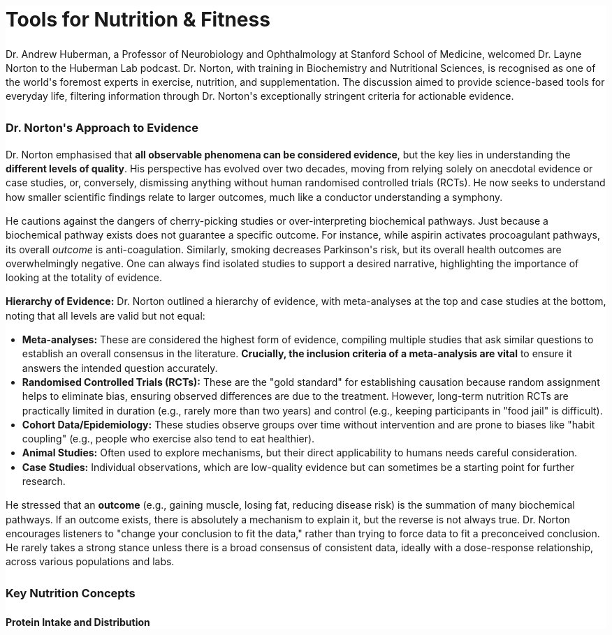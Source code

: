 

# **Tools for Nutrition & Fitness**

Dr. Andrew Huberman, a Professor of Neurobiology and Ophthalmology at Stanford School of Medicine, welcomed Dr. Layne Norton to the Huberman Lab podcast. Dr. Norton, with training in Biochemistry and Nutritional Sciences, is recognised as one of the world's foremost experts in exercise, nutrition, and supplementation. The discussion aimed to provide science-based tools for everyday life, filtering information through Dr. Norton's exceptionally stringent criteria for actionable evidence.

### **Dr. Norton's Approach to Evidence**

Dr. Norton emphasised that **all observable phenomena can be considered evidence**, but the key lies in understanding the **different levels of quality**. His perspective has evolved over two decades, moving from relying solely on anecdotal evidence or case studies, or, conversely, dismissing anything without human randomised controlled trials (RCTs). He now seeks to understand how smaller scientific findings relate to larger outcomes, much like a conductor understanding a symphony.

He cautions against the dangers of cherry-picking studies or over-interpreting biochemical pathways. Just because a biochemical pathway exists does not guarantee a specific outcome. For instance, while aspirin activates procoagulant pathways, its overall *outcome* is anti-coagulation. Similarly, smoking decreases Parkinson's risk, but its overall health outcomes are overwhelmingly negative. One can always find isolated studies to support a desired narrative, highlighting the importance of looking at the totality of evidence.

**Hierarchy of Evidence:** Dr. Norton outlined a hierarchy of evidence, with meta-analyses at the top and case studies at the bottom, noting that all levels are valid but not equal:

* **Meta-analyses:** These are considered the highest form of evidence, compiling multiple studies that ask similar questions to establish an overall consensus in the literature. **Crucially, the inclusion criteria of a meta-analysis are vital** to ensure it answers the intended question accurately.  
* **Randomised Controlled Trials (RCTs):** These are the "gold standard" for establishing causation because random assignment helps to eliminate bias, ensuring observed differences are due to the treatment. However, long-term nutrition RCTs are practically limited in duration (e.g., rarely more than two years) and control (e.g., keeping participants in "food jail" is difficult).  
* **Cohort Data/Epidemiology:** These studies observe groups over time without intervention and are prone to biases like "habit coupling" (e.g., people who exercise also tend to eat healthier).  
* **Animal Studies:** Often used to explore mechanisms, but their direct applicability to humans needs careful consideration.  
* **Case Studies:** Individual observations, which are low-quality evidence but can sometimes be a starting point for further research.

He stressed that an **outcome** (e.g., gaining muscle, losing fat, reducing disease risk) is the summation of many biochemical pathways. If an outcome exists, there is absolutely a mechanism to explain it, but the reverse is not always true. Dr. Norton encourages listeners to "change your conclusion to fit the data," rather than trying to force data to fit a preconceived conclusion. He rarely takes a strong stance unless there is a broad consensus of consistent data, ideally with a dose-response relationship, across various populations and labs.

### **Key Nutrition Concepts**

#### **Protein Intake and Distribution**
